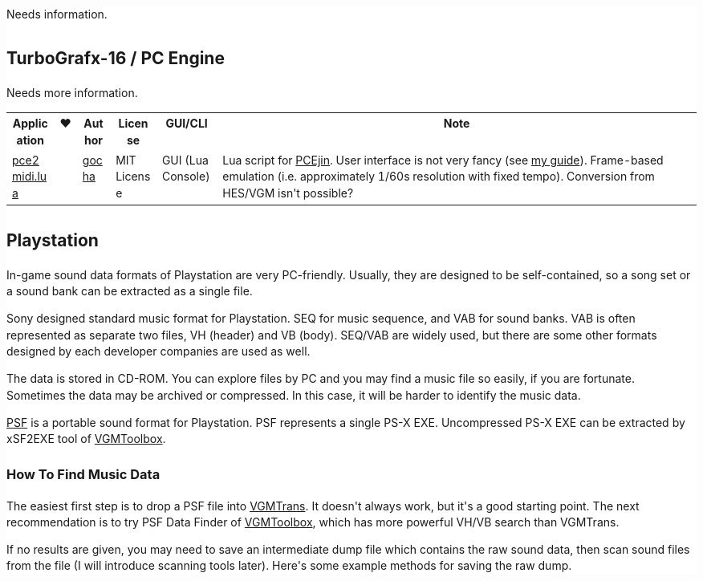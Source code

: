 Needs information.

## TurboGrafx-16 / PC Engine

Needs more information.

<table>
  <tr>
    <th>Application</th>
    <th>♥</th>
    <th>Author</th>
    <th>License</th>
    <th>GUI/CLI</th>
    <th>Note</th>
  </tr>
  <tr>
    <td><a href="https://github.com/gocha/emu2midi-lua">pce2midi.lua</a></td>
    <td></td>
    <td><a href="https://github.com/gocha">gocha</a></td>
    <td>MIT License</td>
    <td>GUI (Lua Console)</td>
    <td>Lua script for <a href="https://code.google.com/archive/p/pcejin/">PCEjin</a>. User interface is not very fancy (see <a href="http://loveemu.hatenablog.com/entry/20130627/Emu2MIDI_Lua_Tools">my guide</a>). Frame-based emulation (i.e. approximately 1/60s resolution with fixed tempo). Conversion from HES/VGM isn't possible?</td>
  </tr>
</table>

## Playstation

In-game sound data formats of Playstation are very PC-friendly. Usually, they are designed to be self-contained, so a song set or a sound bank can be extracted as a single file.

Sony designed standard music format for Playstation. SEQ for music sequence, and VAB for sound banks. VAB is often represented as separate two files, VH (header) and VB (body). SEQ/VAB are widely used, but there are some other formats designed by each developer companies are used as well.

The data is stored in CD-ROM. You can explore files by PC and you may find a music file so easily, if you are fortunate. Sometimes the data may be archived or compressed. In this case, it will be harder to identify the music data.

[PSF](http://www.vgmpf.com/Wiki/index.php?title=PSF) is a portable sound format for Playstation. PSF represents a single PS-X EXE. Uncompressed PS-X EXE can be extracted by xSF2EXE tool of [VGMToolbox](https://sourceforge.net/projects/vgmtoolbox/).

### How To Find Music Data

The easiest first step is to drop a PSF file into [VGMTrans](https://github.com/vgmtrans/vgmtrans). It doesn't always work, but it's a good starting point. The next recommendation is to try PSF Data Finder of [VGMToolbox](https://sourceforge.net/projects/vgmtoolbox/), which has more powerful VH/VB search than VGMTrans.

If no results are given, you may need to save an intermediate dump file which contains the raw sound data, then scan sound files from the file (I will introduce scanning tools later). Here's some example methods for saving the raw dump.
